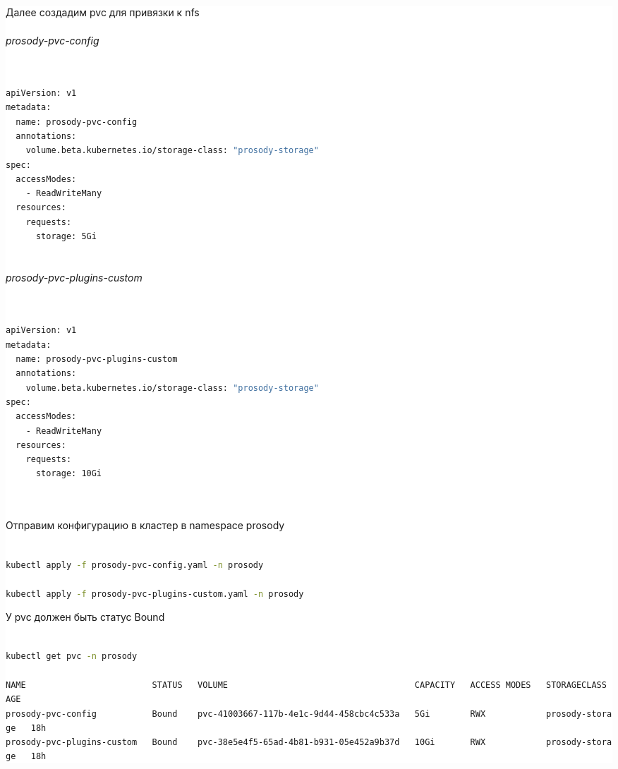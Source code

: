 Далее создадим pvc для привязки к nfs 

###### prosody-pvc-config

```bash

apiVersion: v1
metadata:
  name: prosody-pvc-config
  annotations:
    volume.beta.kubernetes.io/storage-class: "prosody-storage"
spec:
  accessModes:
    - ReadWriteMany
  resources:
    requests:
      storage: 5Gi
      
```

      
###### prosody-pvc-plugins-custom

```bash

apiVersion: v1
metadata:
  name: prosody-pvc-plugins-custom
  annotations:
    volume.beta.kubernetes.io/storage-class: "prosody-storage"
spec:
  accessModes:
    - ReadWriteMany
  resources:
    requests:
      storage: 10Gi

      
```

Отправим конфигурацию в кластер в namespace prosody

```bash

kubectl apply -f prosody-pvc-config.yaml -n prosody

kubectl apply -f prosody-pvc-plugins-custom.yaml -n prosody

```

У pvc должен быть статус Bound

```bash

kubectl get pvc -n prosody

NAME                         STATUS   VOLUME                                     CAPACITY   ACCESS MODES   STORAGECLASS      AGE
prosody-pvc-config           Bound    pvc-41003667-117b-4e1c-9d44-458cbc4c533a   5Gi        RWX            prosody-storage   18h
prosody-pvc-plugins-custom   Bound    pvc-38e5e4f5-65ad-4b81-b931-05e452a9b37d   10Gi       RWX            prosody-storage   18h

```
